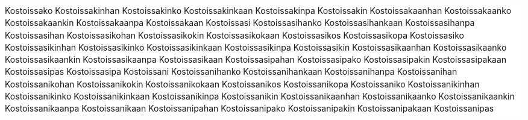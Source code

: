 Kostoissako
Kostoissakinhan
Kostoissakinko
Kostoissakinkaan
Kostoissakinpa
Kostoissakin
Kostoissakaanhan
Kostoissakaanko
Kostoissakaankin
Kostoissakaanpa
Kostoissakaan
Kostoissasi
Kostoissasihanko
Kostoissasihankaan
Kostoissasihanpa
Kostoissasihan
Kostoissasikohan
Kostoissasikokin
Kostoissasikokaan
Kostoissasikos
Kostoissasikopa
Kostoissasiko
Kostoissasikinhan
Kostoissasikinko
Kostoissasikinkaan
Kostoissasikinpa
Kostoissasikin
Kostoissasikaanhan
Kostoissasikaanko
Kostoissasikaankin
Kostoissasikaanpa
Kostoissasikaan
Kostoissasipahan
Kostoissasipako
Kostoissasipakin
Kostoissasipakaan
Kostoissasipas
Kostoissasipa
Kostoissani
Kostoissanihanko
Kostoissanihankaan
Kostoissanihanpa
Kostoissanihan
Kostoissanikohan
Kostoissanikokin
Kostoissanikokaan
Kostoissanikos
Kostoissanikopa
Kostoissaniko
Kostoissanikinhan
Kostoissanikinko
Kostoissanikinkaan
Kostoissanikinpa
Kostoissanikin
Kostoissanikaanhan
Kostoissanikaanko
Kostoissanikaankin
Kostoissanikaanpa
Kostoissanikaan
Kostoissanipahan
Kostoissanipako
Kostoissanipakin
Kostoissanipakaan
Kostoissanipas